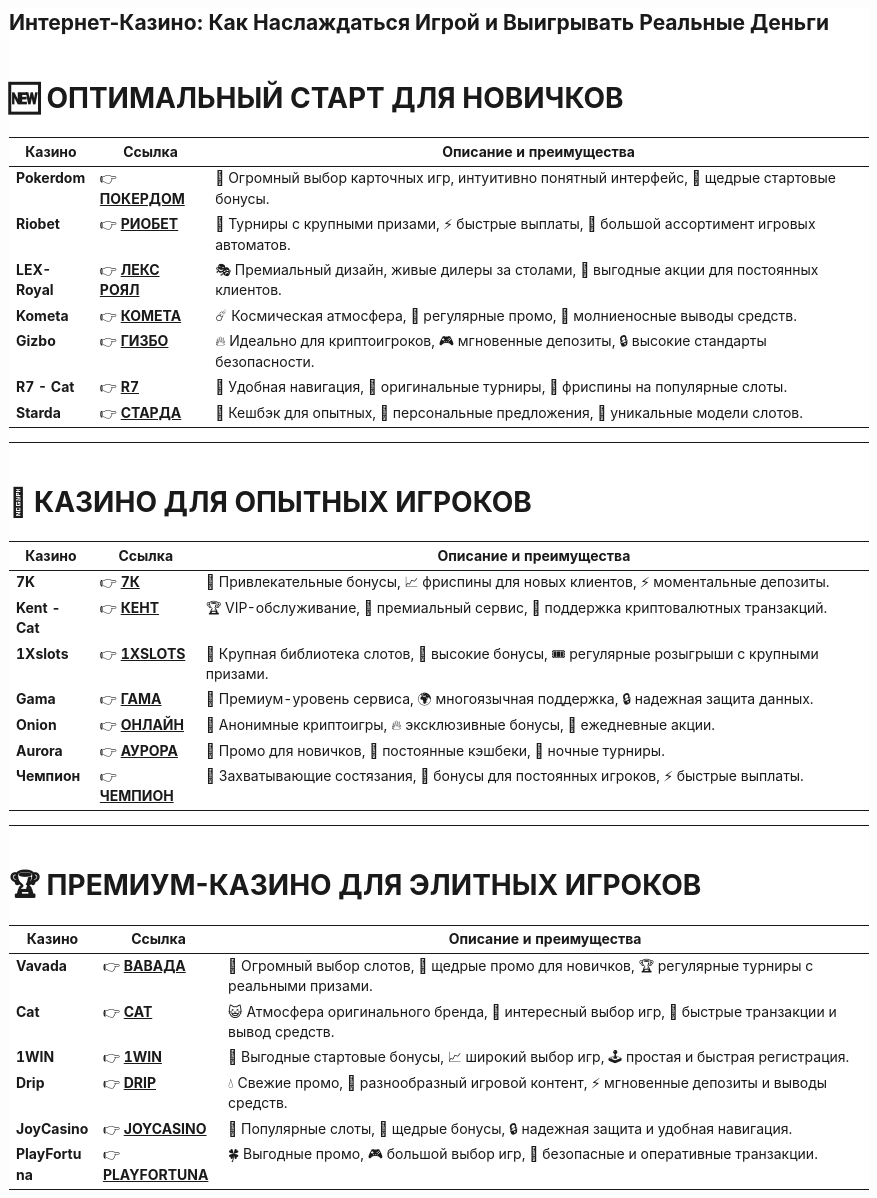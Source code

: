## Интернет-Казино: Как Наслаждаться Игрой и Выигрывать Реальные Деньги
# 🆕 ОПТИМАЛЬНЫЙ СТАРТ ДЛЯ НОВИЧКОВ

| Казино        | Ссылка                                              | Описание и преимущества                                                                     |
| ------------- | --------------------------------------------------- | ------------------------------------------------------------------------------------------- |
| **Pokerdom**  | 👉 [**ПОКЕРДОМ**](https://brandplay.link/FwVc4f)    | 💎 Огромный выбор карточных игр, интуитивно понятный интерфейс, 🎁 щедрые стартовые бонусы. |
| **Riobet**    | 👉 [**РИОБЕТ**](https://brandplay.link/TnjsxFvH)    | 🌟 Турниры с крупными призами, ⚡ быстрые выплаты, 🎲 большой ассортимент игровых автоматов. |
| **LEX-Royal** | 👉 [**ЛЕКС РОЯЛ**](https://brandplay.link/VMqNXPFs) | 🎭 Премиальный дизайн, живые дилеры за столами, 🎁 выгодные акции для постоянных клиентов.  |
| **Kometa**    | 👉 [**КОМЕТА**](https://brandplay.link/jHzFFYGv)    | ☄️ Космическая атмосфера, 🎁 регулярные промо, 🚀 молниеносные выводы средств.              |
| **Gizbo**     | 👉 [**ГИЗБО**](https://brandplay.link/rvzLrVLp)     | 🔥 Идеально для криптоигроков, 🎮 мгновенные депозиты, 🔒 высокие стандарты безопасности.   |
| **R7 - Cat**  | 👉 [**R7**](https://brandplay.link/dByFXP7h)        | 🎉 Удобная навигация, 🌟 оригинальные турниры, 🎁 фриспины на популярные слоты.             |
| **Starda**    | 👉 [**СТАРДА**](https://brandplay.link/HDcDrxLk)    | 🚀 Кешбэк для опытных, 🤑 персональные предложения, 🎰 уникальные модели слотов.            |

***

# 🌟 КАЗИНО ДЛЯ ОПЫТНЫХ ИГРОКОВ

| Казино         | Ссылка                                                                                           | Описание и преимущества                                                                       |
| -------------- | ------------------------------------------------------------------------------------------------ | --------------------------------------------------------------------------------------------- |
| **7K**         | 👉 [**7К**](https://brandplay.link/dd46bNgD)                                                     | 🔔 Привлекательные бонусы, 📈 фриспины для новых клиентов, ⚡ моментальные депозиты.           |
| **Kent - Cat** | 👉 [**КЕНТ**](https://brandplay.link/XRH1g6Vb)                                                   | 🏆 VIP-обслуживание, 💎 премиальный сервис, 📲 поддержка криптовалютных транзакций.           |
| **1Xslots**    | 👉 [**1XSLOTS**](https://brandplay.link/J2ZbqMPZ)                                                | 🎰 Крупная библиотека слотов, 🎁 высокие бонусы, 🎟️ регулярные розыгрыши с крупными призами. |
| **Gama**       | 👉 [**ГАМА**](https://brandplay.link/RD52jZbL)                                                   | 💎 Премиум-уровень сервиса, 🌍 многоязычная поддержка, 🔒 надежная защита данных.             |
| **Onion**      | 👉 [**ОНЛАЙН**](https://brandplay.link/8LcS6Djb)                                                 | 🧅 Анонимные криптоигры, 🔥 эксклюзивные бонусы, 💸 ежедневные акции.                         |
| **Aurora**     | 👉 [**АУРОРА**](https://10trafic-stat2.com/click/668546556bcc6313411604bc/6766/13031/subaccount) | 🌌 Промо для новичков, 🤑 постоянные кэшбеки, 🚀 ночные турниры.                              |
| **Чемпион**    | 👉 [**ЧЕМПИОН**](https://temon-gter.cfd/go/9n8?p56190p303844p3509t17502)                         | 🏅 Захватывающие состязания, 🎁 бонусы для постоянных игроков, ⚡ быстрые выплаты.             |

***

# 🏆 ПРЕМИУМ-КАЗИНО ДЛЯ ЭЛИТНЫХ ИГРОКОВ

| Казино          | Ссылка                                                                                                       | Описание и преимущества                                                                            |
| --------------- | ------------------------------------------------------------------------------------------------------------ | -------------------------------------------------------------------------------------------------- |
| **Vavada**      | 👉 [**ВАВАДА**](https://partnervavadarv.com?promo=75590753-cc8b-4c4a-8d71-99b7a2293439-jud\&target=register) | 🌟 Огромный выбор слотов, 🎁 щедрые промо для новичков, 🏆 регулярные турниры с реальными призами. |
| **Cat**         | 👉 [**CAT**](https://catchthecatthree.com/d1bfb4f94)                                                         | 😺 Атмосфера оригинального бренда, 🎰 интересный выбор игр, 💸 быстрые транзакции и вывод средств. |
| **1WIN**        | 👉 [**1WIN**](https://brandplay.link/9sD8CZLQ)                                                               | 🌟 Выгодные стартовые бонусы, 📈 широкий выбор игр, 🕹️ простая и быстрая регистрация.             |
| **Drip**        | 👉 [**DRIP**](https://drp-irrs01.com/c4bf3bd2f)                                                              | 💧 Свежие промо, 🎰 разнообразный игровой контент, ⚡ мгновенные депозиты и выводы средств.         |
| **JoyCasino**   | 👉 [**JOYCASINO**](https://rpc30.call2me.pro/?/ru/registration?apkpop=0\&partner=p24970p3289525p8e5d)        | 🎉 Популярные слоты, 🎁 щедрые бонусы, 🔒 надежная защита и удобная навигация.                     |
| **PlayFortuna** | 👉 [**PLAYFORTUNA**](https://4v4rg0e52p.com/alt/playfortuna?27f770988db651f9cc8f16742d88cecd)                | 🍀 Выгодные промо, 🎮 большой выбор игр, 🏦 безопасные и оперативные транзакции.                   |
